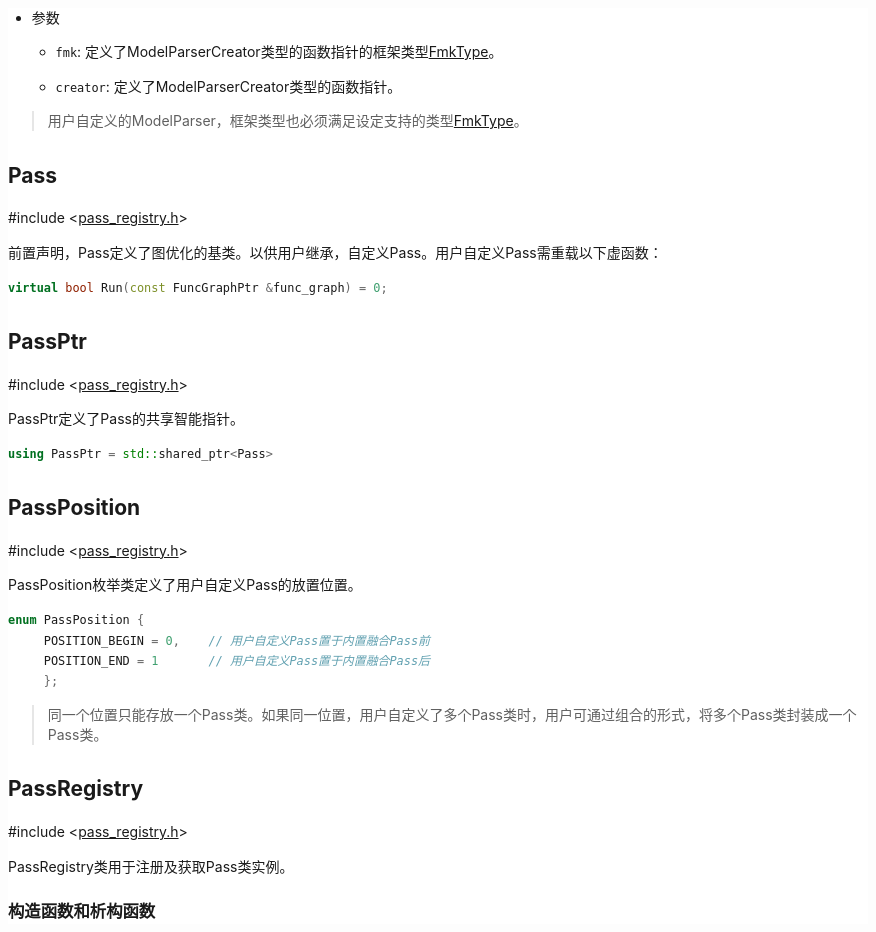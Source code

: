 - 参数

    - `fmk`: 定义了ModelParserCreator类型的函数指针的框架类型[FmkType](https://www.mindspore.cn/lite/api/zh-CN/r1.3/api_cpp/registry.html#fmktype)。

    - `creator`: 定义了ModelParserCreator类型的函数指针。

> 用户自定义的ModelParser，框架类型也必须满足设定支持的类型[FmkType](https://www.mindspore.cn/lite/api/zh-CN/r1.3/api_cpp/registry.html#fmktype)。

## Pass

\#include &lt;[pass_registry.h](https://gitee.com/mindspore/mindspore/blob/r1.3/mindspore/lite/include/registry/pass_registry.h)&gt;

前置声明，Pass定义了图优化的基类。以供用户继承，自定义Pass。用户自定义Pass需重载以下虚函数：

```c++
virtual bool Run(const FuncGraphPtr &func_graph) = 0;
```

## PassPtr

\#include &lt;[pass_registry.h](https://gitee.com/mindspore/mindspore/blob/r1.3/mindspore/lite/include/registry/pass_registry.h)&gt;

PassPtr定义了Pass的共享智能指针。

```c++
using PassPtr = std::shared_ptr<Pass>
```

## PassPosition

\#include &lt;[pass_registry.h](https://gitee.com/mindspore/mindspore/blob/r1.3/mindspore/lite/include/registry/pass_registry.h)&gt;

PassPosition枚举类定义了用户自定义Pass的放置位置。

```c++
enum PassPosition {
     POSITION_BEGIN = 0,    // 用户自定义Pass置于内置融合Pass前
     POSITION_END = 1       // 用户自定义Pass置于内置融合Pass后
     };
```

> 同一个位置只能存放一个Pass类。如果同一位置，用户自定义了多个Pass类时，用户可通过组合的形式，将多个Pass类封装成一个Pass类。

## PassRegistry

\#include &lt;[pass_registry.h](https://gitee.com/mindspore/mindspore/blob/r1.3/mindspore/lite/include/registry/pass_registry.h)&gt;

PassRegistry类用于注册及获取Pass类实例。

### 构造函数和析构函数
